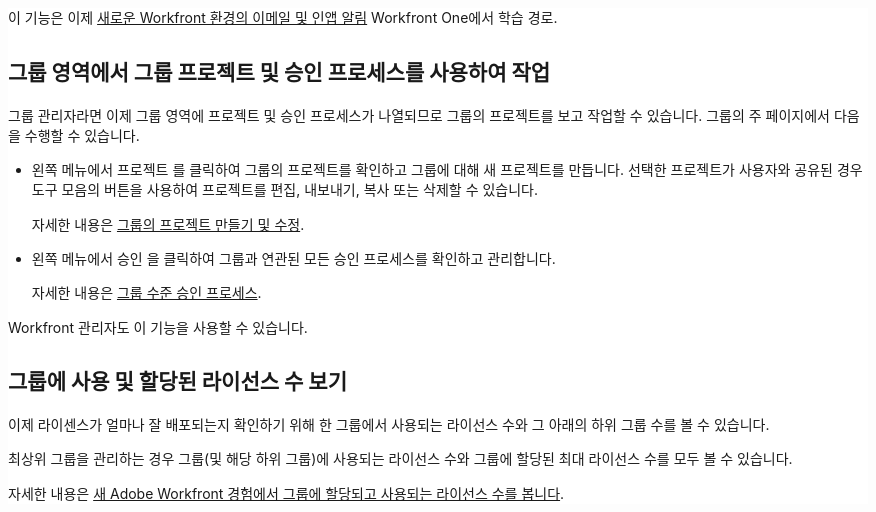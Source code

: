 이 기능은 이제 [새로운 Workfront 환경의 이메일 및 인앱 알림](https://one.workfront.com/s/learningpath3/administrator-fundamentals-in-the-new-workfront-experience-part-2-user-organizat-https://one.workfront.com/s/learningpath2/email-and-in-app-notifications-in-the-new-workfront-experience-MCDSDH3SRJ4ZGTJF5NJI64F4TW2U) Workfront One에서 학습 경로.

## 그룹 영역에서 그룹 프로젝트 및 승인 프로세스를 사용하여 작업

그룹 관리자라면 이제 그룹 영역에 프로젝트 및 승인 프로세스가 나열되므로 그룹의 프로젝트를 보고 작업할 수 있습니다. 그룹의 주 페이지에서 다음을 수행할 수 있습니다.

* 왼쪽 메뉴에서 프로젝트 를 클릭하여 그룹의 프로젝트를 확인하고 그룹에 대해 새 프로젝트를 만듭니다. 선택한 프로젝트가 사용자와 공유된 경우 도구 모음의 버튼을 사용하여 프로젝트를 편집, 내보내기, 복사 또는 삭제할 수 있습니다.

   자세한 내용은 [그룹의 프로젝트 만들기 및 수정](../../../administration-and-setup/manage-groups/work-with-group-objects/create-and-modify-a-groups-projects.md).

* 왼쪽 메뉴에서 승인 을 클릭하여 그룹과 연관된 모든 승인 프로세스를 확인하고 관리합니다.

   자세한 내용은 [그룹 수준 승인 프로세스](../../../administration-and-setup/manage-groups/work-with-group-objects/create-and-modify-groups-approval-processes.md).

Workfront 관리자도 이 기능을 사용할 수 있습니다.

## 그룹에 사용 및 할당된 라이선스 수 보기

이제 라이센스가 얼마나 잘 배포되는지 확인하기 위해 한 그룹에서 사용되는 라이선스 수와 그 아래의 하위 그룹 수를 볼 수 있습니다.

최상위 그룹을 관리하는 경우 그룹(및 해당 하위 그룹)에 사용되는 라이선스 수와 그룹에 할당된 최대 라이선스 수를 모두 볼 수 있습니다.

자세한 내용은 [새 Adobe Workfront 경험에서 그룹에 할당되고 사용되는 라이선스 수를 봅니다](../../../administration-and-setup/manage-groups/create-and-manage-groups/view-number-licenses-allocated-used-group.md).

